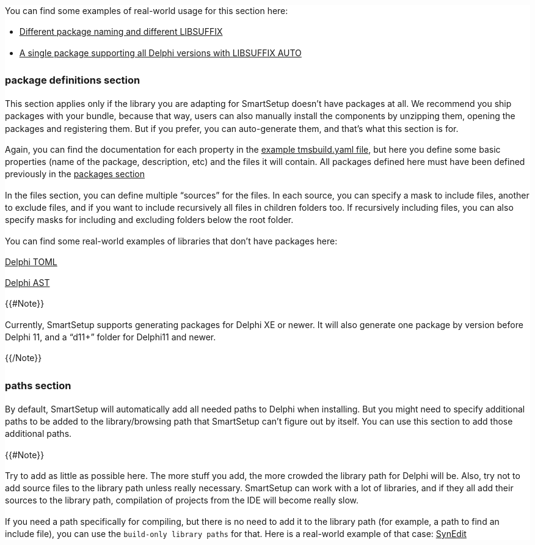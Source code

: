 You can find some examples of real-world usage for this section here:

   * [Different package naming and different LIBSUFFIX](https://github.com/tmssoftware/smartsetup-registry/blob/main/sglienke.spring4d/tmsbuild.yaml)

   * [A single package supporting all Delphi versions with LIBSUFFIX AUTO](https://github.com/tmssoftware/smartsetup-registry/blob/main/pyscripter.python4delphi/tmsbuild.yaml)

### **package definitions** section

This section applies only if the library you are adapting for SmartSetup doesn’t have packages at all. We recommend you ship packages with your bundle, because that way, users can also manually install the components by unzipping them, opening the packages and registering them. But if you prefer, you can auto-generate them, and that’s what this section is for.

Again, you can find the documentation for each property in the [example tmsbuild.yaml file](https://github.com/tmssoftware/smartsetup/blob/git-registry/tms/example-config/tmsbuild.yaml), but here you define some basic properties (name of the package, description, etc) and the files it will contain. All packages defined here must have been defined previously in the [packages section](#packages-section)

In the files section, you can define multiple “sources” for the files. In each source, you can specify a mask to include files, another to exclude files, and if you want to include recursively all files in children folders too. If recursively including files, you can also specify masks for including and excluding folders below the root folder.

You can find some real-world examples of libraries that don’t have packages here:

[Delphi TOML](https://github.com/tmssoftware/smartsetup-registry/blob/main/pyscripter.toml.delphi/tmsbuild.yaml)

[Delphi AST](https://github.com/tmssoftware/smartsetup-registry/blob/main/yankovsky.delphi.ast/tmsbuild.yaml)

{{#Note}}

Currently, SmartSetup supports generating packages for Delphi XE or newer. It will also generate one package by version before Delphi 11, and a “d11+” folder for Delphi11 and newer.

{{/Note}}

### **paths** section

By default, SmartSetup will automatically add all needed paths to Delphi when installing. But you might need to specify additional paths to be added to the library/browsing path that SmartSetup can’t figure out by itself. You can use this section to add those additional paths.

{{#Note}}

Try to add as little as possible here. The more stuff you add, the more crowded the library path for Delphi will be. Also, try not to add source files to the library path unless really necessary. SmartSetup can work with a lot of libraries, and if they all add their sources to the library path, compilation of projects from the IDE will become really slow.

If you need a path specifically for compiling, but there is no need to add it to the library path (for example, a path to find an include file), you can use the `build-only library paths` for that. Here is a real-world example of that case: [SynEdit](https://github.com/tmssoftware/smartsetup-registry/blob/main/turbopack.synedit/tmsbuild.yaml)
